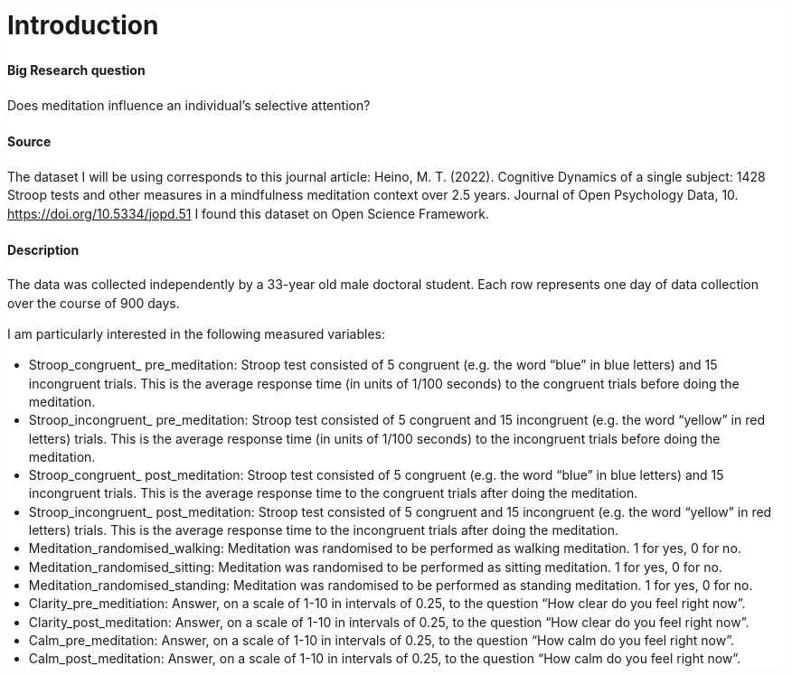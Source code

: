 # Introduction

#### Big Research question

Does meditation influence an individual’s selective attention?

#### Source

The dataset I will be using corresponds to this journal article: Heino,
M. T. (2022). Cognitive Dynamics of a single subject: 1428 Stroop tests
and other measures in a mindfulness meditation context over 2.5 years.
Journal of Open Psychology Data, 10. <https://doi.org/10.5334/jopd.51> I
found this dataset on Open Science Framework.

#### Description

The data was collected independently by a 33-year old male doctoral
student. Each row represents one day of data collection over the course
of 900 days.

I am particularly interested in the following measured variables:

- Stroop_congruent\_ pre_meditation: Stroop test consisted of 5
  congruent (e.g. the word “blue” in blue letters) and 15 incongruent
  trials. This is the average response time (in units of 1/100 seconds)
  to the congruent trials before doing the meditation.
- Stroop_incongruent\_ pre_meditation: Stroop test consisted of 5
  congruent and 15 incongruent (e.g. the word “yellow” in red letters)
  trials. This is the average response time (in units of 1/100 seconds)
  to the incongruent trials before doing the meditation.
- Stroop_congruent\_ post_meditation: Stroop test consisted of 5
  congruent (e.g. the word “blue” in blue letters) and 15 incongruent
  trials. This is the average response time to the congruent trials
  after doing the meditation.
- Stroop_incongruent\_ post_meditation: Stroop test consisted of 5
  congruent and 15 incongruent (e.g. the word “yellow” in red letters)
  trials. This is the average response time to the incongruent trials
  after doing the meditation.
- Meditation_randomised_walking: Meditation was randomised to be
  performed as walking meditation. 1 for yes, 0 for no.
- Meditation_randomised_sitting: Meditation was randomised to be
  performed as sitting meditation. 1 for yes, 0 for no.
- Meditation_randomised_standing: Meditation was randomised to be
  performed as standing meditation. 1 for yes, 0 for no.
- Clarity_pre_meditiation: Answer, on a scale of 1-10 in intervals of
  0.25, to the question “How clear do you feel right now”.
- Clarity_post_meditation: Answer, on a scale of 1-10 in intervals of
  0.25, to the question “How clear do you feel right now”.
- Calm_pre_meditation: Answer, on a scale of 1-10 in intervals of 0.25,
  to the question “How calm do you feel right now”.
- Calm_post_meditation: Answer, on a scale of 1-10 in intervals of 0.25,
  to the question “How calm do you feel right now”.
